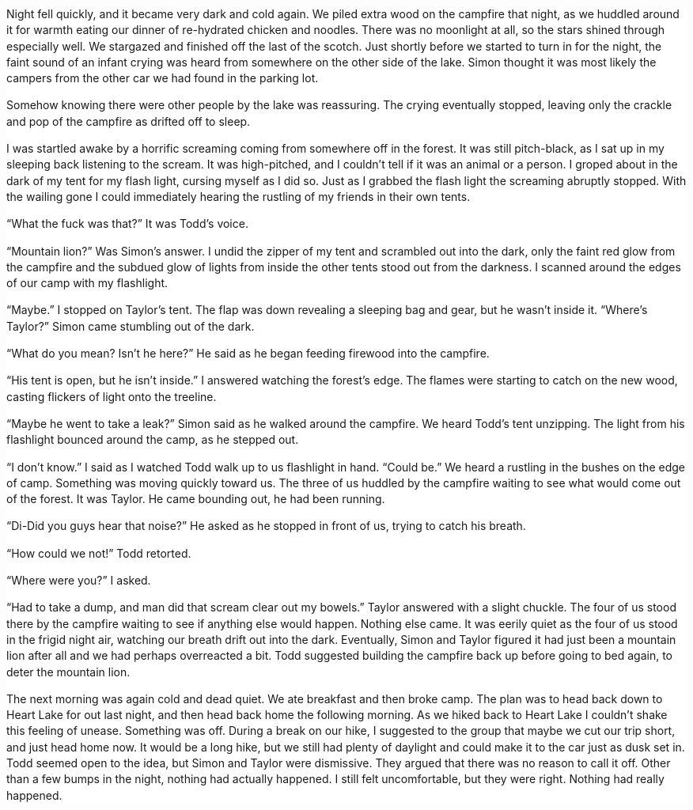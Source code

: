 Night fell quickly, and it became very dark and cold again. We piled extra wood on the campfire that night, as we huddled around it for warmth eating our dinner of re-hydrated chicken and noodles. There was no moonlight at all, so the stars shined through especially well. We stargazed and finished off the last of the scotch. Just shortly before we started to turn in for the night, the faint sound of an infant crying was heard from somewhere on the other side of the lake. Simon thought it was most likely the campers from the other car we had found in the parking lot.

Somehow knowing there were other people by the lake was reassuring. The crying eventually stopped, leaving only the crackle and pop of the campfire as drifted off to sleep.

I was startled awake by a horrific screaming coming from somewhere off in the forest. It was still pitch-black, as I sat up in my sleeping back listening to the scream. It was high-pitched, and I couldn’t tell if it was an animal or a person. I groped about in the dark of my tent for my flash light, cursing myself as I did so. Just as I grabbed the flash light the screaming abruptly stopped. With the wailing gone I could immediately hearing the rustling of my friends in their own tents.

“What the fuck was that?” It was Todd’s voice.

“Mountain lion?” Was Simon’s answer. I undid the zipper of my tent and scrambled out into the dark, only the faint red glow from the campfire and the subdued glow of lights from inside the other tents stood out from the darkness. I scanned around the edges of our camp with my flashlight.

“Maybe.” I stopped on Taylor’s tent. The flap was down revealing a sleeping bag and gear, but he wasn’t inside it. “Where’s Taylor?” Simon came stumbling out of the dark.

“What do you mean? Isn’t he here?” He said as he began feeding firewood into the campfire.

“His tent is open, but he isn’t inside.” I answered watching the forest’s edge. The flames were starting to catch on the new wood, casting flickers of light onto the treeline.

“Maybe he went to take a leak?” Simon said as he walked around the campfire. We heard Todd’s tent unzipping. The light from his flashlight bounced around the camp, as he stepped out.

“I don’t know.” I said as I watched Todd walk up to us flashlight in hand. “Could be.” We heard a rustling in the bushes on the edge of camp. Something was moving quickly toward us. The three of us huddled by the campfire waiting to see what would come out of the forest. It was Taylor. He came bounding out, he had been running.

“Di-Did you guys hear that noise?” He asked as he stopped in front of us, trying to catch his breath.

“How could we not!” Todd retorted.

“Where were you?” I asked.

“Had to take a dump, and man did that scream clear out my bowels.” Taylor answered with a slight chuckle. The four of us stood there by the campfire waiting to see if anything else would happen. Nothing else came. It was eerily quiet as the four of us stood in the frigid night air, watching our breath drift out into the dark. Eventually, Simon and Taylor figured it had just been a mountain lion after all and we had perhaps overreacted a bit. Todd suggested building the campfire back up before going to bed again, to deter the mountain lion.

The next morning was again cold and dead quiet. We ate breakfast and then broke camp. The plan was to head back down to Heart Lake for out last night, and then head back home the following morning. As we hiked back to Heart Lake I couldn’t shake this feeling of unease. Something was off. During a break on our hike, I suggested to the group that maybe we cut our trip short, and just head home now. It would be a long hike, but we still had plenty of daylight and could make it to the car just as dusk set in. Todd seemed open to the idea, but Simon and Taylor were dismissive. They argued that there was no reason to call it off. Other than a few bumps in the night, nothing had actually happened. I still felt uncomfortable, but they were right. Nothing had really happened.

